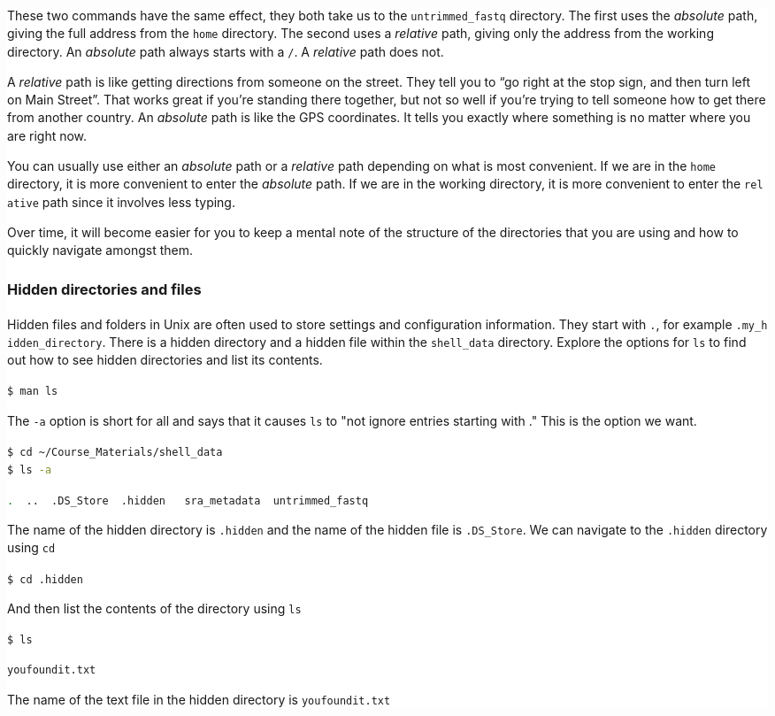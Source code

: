 These two commands have the same effect, they both take us to the `untrimmed_fastq` directory. The first uses the *absolute* path, giving the full address from the `home` directory. The second uses a *relative* path, giving only the address from the working directory. An *absolute* path always starts with a `/`. A *relative* path does not.

A *relative* path is like getting directions from someone on the street. They tell you to “go right at the stop sign, and then turn left on Main Street”. That works great if you’re standing there together, but not so well if you’re trying to tell someone how to get there from another country. An *absolute* path is like the GPS coordinates. It tells you exactly where something is no matter where you are right now.

You can usually use either an *absolute* path or a *relative* path depending on what is most convenient. If we are in the `home` directory, it is more convenient to enter the *absolute* path. If we are in the working directory, it is more convenient to enter the `relative` path since it involves less typing.

Over time, it will become easier for you to keep a mental note of the structure of the directories that you are using and how to quickly navigate amongst them.


### Hidden directories and files

Hidden files and folders in Unix are often used to store settings and configuration information. They start with `.`, for example `.my_hidden_directory`. There is a hidden directory and a hidden file within the `shell_data` directory. Explore the options for `ls` to find out how to see hidden directories and list its contents.

```bash
$ man ls
```

The `-a` option is short for all and says that it causes `ls` to "not ignore entries starting with ." This is the option we want.

```bash
$ cd ~/Course_Materials/shell_data
$ ls -a
```
```bash
.  ..  .DS_Store  .hidden	sra_metadata  untrimmed_fastq
```

The name of the hidden directory is `.hidden` and the name of the hidden file is `.DS_Store`. We can navigate to the `.hidden` directory using `cd`

```bash
$ cd .hidden
```

And then list the contents of the directory using `ls`

```bash
$ ls
```
```
youfoundit.txt
```

The name of the text file in the hidden directory is `youfoundit.txt`
